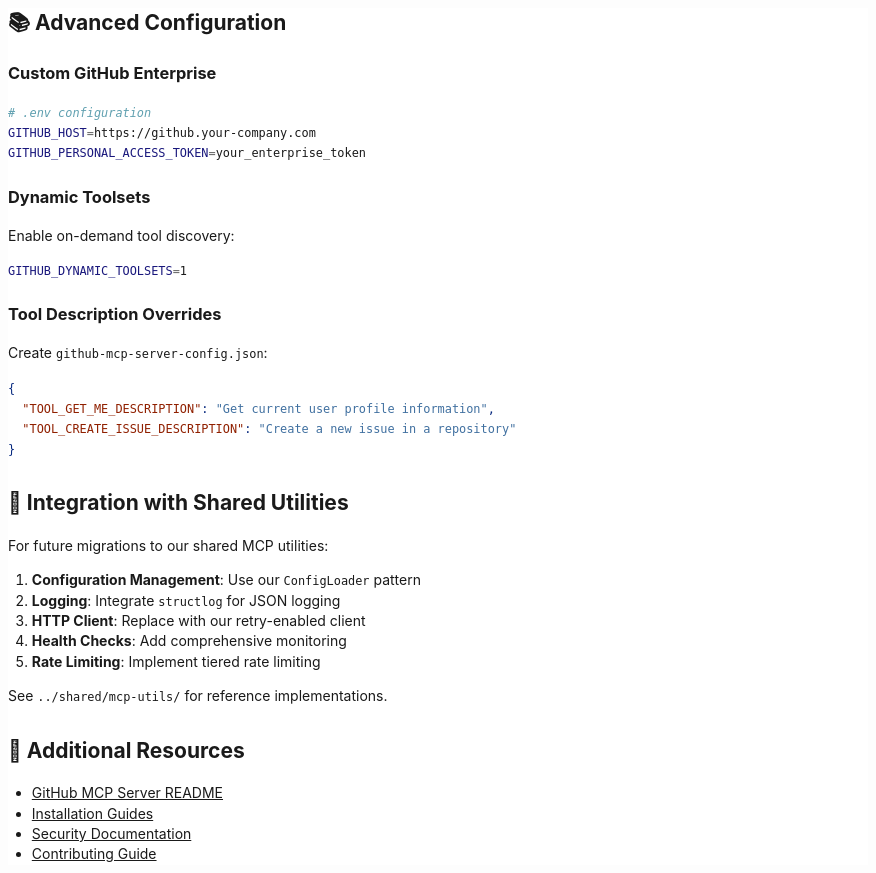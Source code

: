 ## 📚 Advanced Configuration

### Custom GitHub Enterprise

```bash
# .env configuration
GITHUB_HOST=https://github.your-company.com
GITHUB_PERSONAL_ACCESS_TOKEN=your_enterprise_token
```

### Dynamic Toolsets

Enable on-demand tool discovery:
```bash
GITHUB_DYNAMIC_TOOLSETS=1
```

### Tool Description Overrides

Create `github-mcp-server-config.json`:
```json
{
  "TOOL_GET_ME_DESCRIPTION": "Get current user profile information",
  "TOOL_CREATE_ISSUE_DESCRIPTION": "Create a new issue in a repository"
}
```

## 🤝 Integration with Shared Utilities

For future migrations to our shared MCP utilities:

1. **Configuration Management**: Use our `ConfigLoader` pattern
2. **Logging**: Integrate `structlog` for JSON logging
3. **HTTP Client**: Replace with our retry-enabled client
4. **Health Checks**: Add comprehensive monitoring
5. **Rate Limiting**: Implement tiered rate limiting

See `../shared/mcp-utils/` for reference implementations.

## 📖 Additional Resources

- [GitHub MCP Server README](./README.md)
- [Installation Guides](./docs/installation-guides/)
- [Security Documentation](./SECURITY.md)
- [Contributing Guide](./CONTRIBUTING.md)